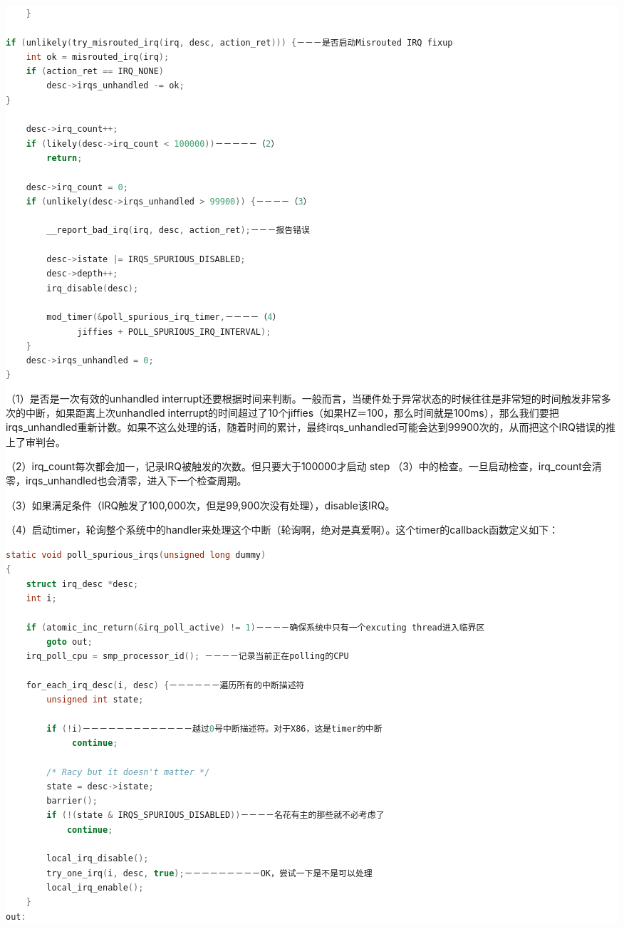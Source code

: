 ```c
    }

if (unlikely(try_misrouted_irq(irq, desc, action_ret))) {－－－是否启动Misrouted IRQ fixup 
    int ok = misrouted_irq(irq); 
    if (action_ret == IRQ_NONE) 
        desc->irqs_unhandled -= ok; 
}

    desc->irq_count++; 
    if (likely(desc->irq_count < 100000))－－－－－（2） 
        return;

    desc->irq_count = 0; 
    if (unlikely(desc->irqs_unhandled > 99900)) {－－－－（3） 

        __report_bad_irq(irq, desc, action_ret);－－－报告错误 

        desc->istate |= IRQS_SPURIOUS_DISABLED; 
        desc->depth++; 
        irq_disable(desc);

        mod_timer(&poll_spurious_irq_timer,－－－－（4） 
              jiffies + POLL_SPURIOUS_IRQ_INTERVAL); 
    } 
    desc->irqs_unhandled = 0; 
}
```
（1）是否是一次有效的unhandled interrupt还要根据时间来判断。一般而言，当硬件处于异常状态的时候往往是非常短的时间触发非常多次的中断，如果距离上次unhandled interrupt的时间超过了10个jiffies（如果HZ＝100，那么时间就是100ms），那么我们要把irqs\_unhandled重新计数。如果不这么处理的话，随着时间的累计，最终irqs\_unhandled可能会达到99900次的，从而把这个IRQ错误的推上了审判台。

（2）irq\_count每次都会加一，记录IRQ被触发的次数。但只要大于100000才启动 step （3）中的检查。一旦启动检查，irq\_count会清零，irqs\_unhandled也会清零，进入下一个检查周期。

（3）如果满足条件（IRQ触发了100,000次，但是99,900次没有处理），disable该IRQ。

（4）启动timer，轮询整个系统中的handler来处理这个中断（轮询啊，绝对是真爱啊）。这个timer的callback函数定义如下：

```c
static void poll_spurious_irqs(unsigned long dummy) 
{ 
    struct irq_desc *desc; 
    int i;

    if (atomic_inc_return(&irq_poll_active) != 1)－－－－确保系统中只有一个excuting thread进入临界区 
        goto out; 
    irq_poll_cpu = smp_processor_id(); －－－－记录当前正在polling的CPU

    for_each_irq_desc(i, desc) {－－－－－－遍历所有的中断描述符 
        unsigned int state;

        if (!i)－－－－－－－－－－－－－越过0号中断描述符。对于X86，这是timer的中断 
             continue;

        /* Racy but it doesn't matter */ 
        state = desc->istate; 
        barrier(); 
        if (!(state & IRQS_SPURIOUS_DISABLED))－－－－名花有主的那些就不必考虑了 
            continue;

        local_irq_disable(); 
        try_one_irq(i, desc, true);－－－－－－－－－OK，尝试一下是不是可以处理 
        local_irq_enable(); 
    } 
out: 
```